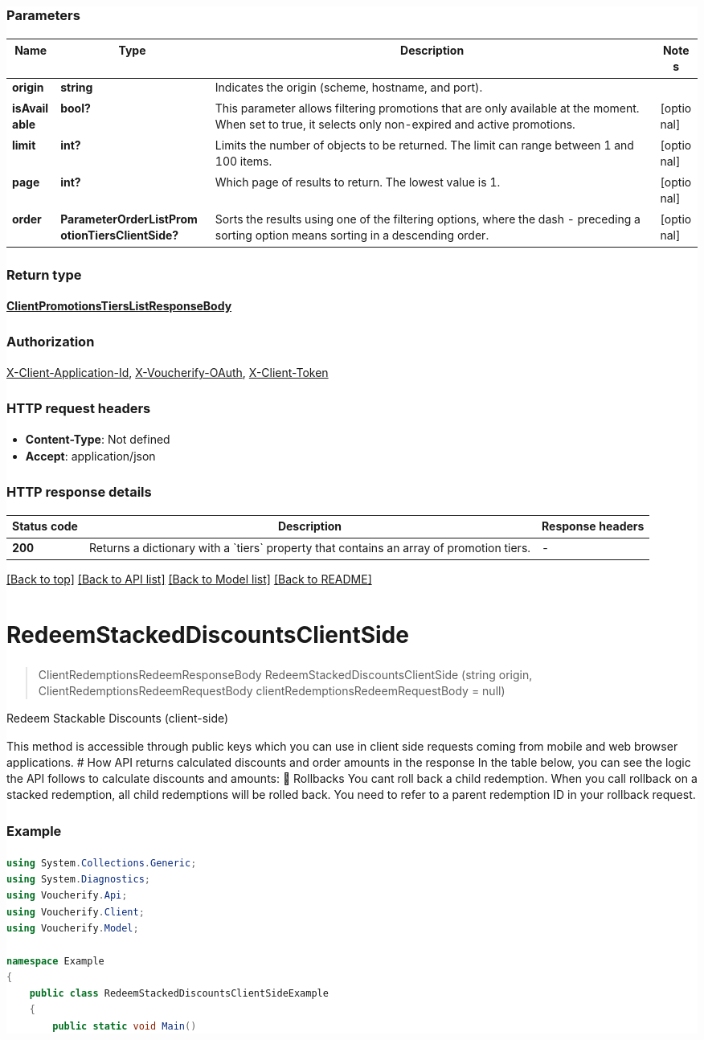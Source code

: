 ### Parameters

| Name | Type | Description | Notes |
|------|------|-------------|-------|
| **origin** | **string** | Indicates the origin (scheme, hostname, and port). |  |
| **isAvailable** | **bool?** | This parameter allows filtering promotions that are only available at the moment. When set to true, it selects only non-expired and active promotions. | [optional]  |
| **limit** | **int?** | Limits the number of objects to be returned. The limit can range between 1 and 100 items. | [optional]  |
| **page** | **int?** | Which page of results to return. The lowest value is 1. | [optional]  |
| **order** | **ParameterOrderListPromotionTiersClientSide?** | Sorts the results using one of the filtering options, where the dash - preceding a sorting option means sorting in a descending order. | [optional]  |

### Return type

[**ClientPromotionsTiersListResponseBody**](ClientPromotionsTiersListResponseBody.md)

### Authorization

[X-Client-Application-Id](../README.md#X-Client-Application-Id), [X-Voucherify-OAuth](../README.md#X-Voucherify-OAuth), [X-Client-Token](../README.md#X-Client-Token)

### HTTP request headers

 - **Content-Type**: Not defined
 - **Accept**: application/json


### HTTP response details
| Status code | Description | Response headers |
|-------------|-------------|------------------|
| **200** | Returns a dictionary with a &#x60;tiers&#x60; property that contains an array of promotion tiers. |  -  |

[[Back to top]](#) [[Back to API list]](../README.md#documentation-for-api-endpoints) [[Back to Model list]](../README.md#documentation-for-models) [[Back to README]](../README.md)

<a id="redeemstackeddiscountsclientside"></a>
# **RedeemStackedDiscountsClientSide**
> ClientRedemptionsRedeemResponseBody RedeemStackedDiscountsClientSide (string origin, ClientRedemptionsRedeemRequestBody clientRedemptionsRedeemRequestBody = null)

Redeem Stackable Discounts (client-side)

This method is accessible through public keys which you can use in client side requests coming from mobile and web browser applications. # How API returns calculated discounts and order amounts in the response In the table below, you can see the logic the API follows to calculate discounts and amounts:    📘 Rollbacks  You cant roll back a child redemption. When you call rollback on a stacked redemption, all child redemptions will be rolled back. You need to refer to a parent redemption ID in your rollback request.

### Example
```csharp
using System.Collections.Generic;
using System.Diagnostics;
using Voucherify.Api;
using Voucherify.Client;
using Voucherify.Model;

namespace Example
{
    public class RedeemStackedDiscountsClientSideExample
    {
        public static void Main()
```